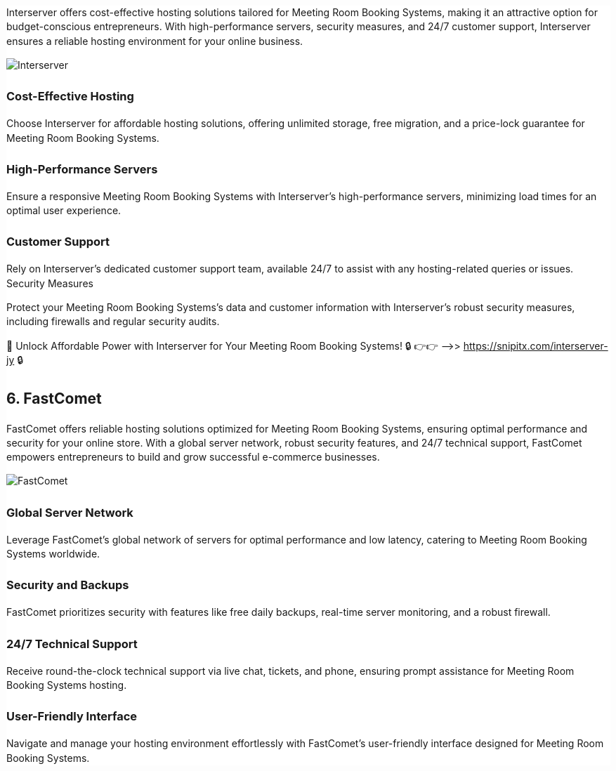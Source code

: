 Interserver offers cost-effective hosting solutions tailored for Meeting Room Booking Systems, making it an attractive option for budget-conscious entrepreneurs. With high-performance servers, security measures, and 24/7 customer support, Interserver ensures a reliable hosting environment for your online business.

![Interserver](https://i.imgur.com/OM5dOEW.jpeg "Interserver Hosting")

### Cost-Effective Hosting
Choose Interserver for affordable hosting solutions, offering unlimited storage, free migration, and a price-lock guarantee for Meeting Room Booking Systems.

### High-Performance Servers
Ensure a responsive Meeting Room Booking Systems with Interserver’s high-performance servers, minimizing load times for an optimal user experience.

### Customer Support
Rely on Interserver’s dedicated customer support team, available 24/7 to assist with any hosting-related queries or issues.
Security Measures

Protect your Meeting Room Booking Systems’s data and customer information with Interserver’s robust security measures, including firewalls and regular security audits.

💸 Unlock Affordable Power with Interserver for Your Meeting Room Booking Systems! 🔒
👉👉 -->> https://snipitx.com/interserver-jy 🔒

## 6. FastComet

FastComet offers reliable hosting solutions optimized for Meeting Room Booking Systems, ensuring optimal performance and security for your online store. With a global server network, robust security features, and 24/7 technical support, FastComet empowers entrepreneurs to build and grow successful e-commerce businesses.

![FastComet](https://i.imgur.com/7qgXuWp.png "FastComet Hosting")

### Global Server Network
Leverage FastComet’s global network of servers for optimal performance and low latency, catering to Meeting Room Booking Systems worldwide.

### Security and Backups
FastComet prioritizes security with features like free daily backups, real-time server monitoring, and a robust firewall.

### 24/7 Technical Support
Receive round-the-clock technical support via live chat, tickets, and phone, ensuring prompt assistance for Meeting Room Booking Systems hosting.

### User-Friendly Interface
Navigate and manage your hosting environment effortlessly with FastComet’s user-friendly interface designed for Meeting Room Booking Systems.

